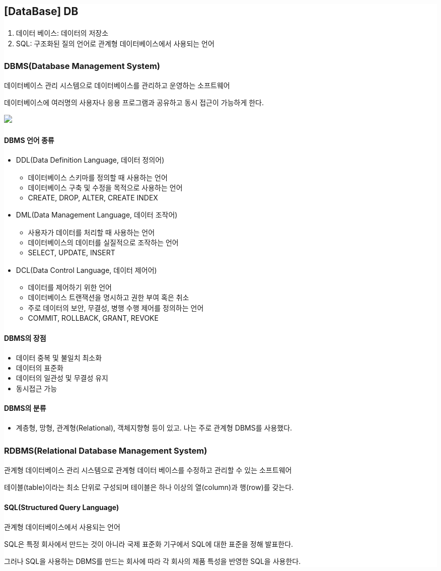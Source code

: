 ## [DataBase] DB

1. 데이터 베이스: 데이터의 저장소
2. SQL: 구조화된 질의 언어로 관계형 데이터베이스에서 사용되는 언어

### DBMS(Database Management System)

데이터베이스 관리 시스템으로 데이터베이스를 관리하고 운영하는 소프트웨어

데이터베이스에 여러명의 사용자나 응용 프로그램과 공유하고 동시 접근이 가능하게 한다.

<img src="https://user-images.githubusercontent.com/60870438/173314484-1c11d593-db19-4b54-a02f-3735a4fa4918.png" width=70%>


#### DBMS 언어 종류

- DDL(Data Definition Language, 데이터 정의어)
  - 데이터베이스 스키마를 정의할 때 사용하는 언어
  - 데이터베이스 구축 및 수정을 목적으로 사용하는 언어
  - CREATE, DROP, ALTER, CREATE INDEX

- DML(Data Management Language, 데이터 조작어)
  - 사용자가 데이터를 처리할 때 사용하는 언어
  - 데이터베이스의 데이터를 실질적으로 조작하는 언어
  - SELECT, UPDATE, INSERT

- DCL(Data Control Language, 데이터 제어어)
  - 데이터를 제어하기 위한 언어
  - 데이터베이스 트랜잭션을 명시하고 권한 부여 혹은 취소
  - 주로 데이터의 보안, 무결성, 병행 수행 제어를 정의하는 언어
  - COMMIT, ROLLBACK, GRANT, REVOKE

#### DBMS의 장점
- 데이터 중복 및 불일치 최소화
- 데이터의 표준화
- 데이터의 일관성 및 무결성 유지
- 동시접근 가능

#### DBMS의 분류
- 계층형, 망형, 관계형(Relational), 객체지향형  등이 있고. 나는 주로 관계형 DBMS를 사용했다.


### RDBMS(Relational Database Management System)

관계형 데이터베이스 관리 시스템으로 관계형 데이터 베이스를 수정하고 관리할 수 있는 소프트웨어

테이블(table)이라는 최소 단위로 구성되며 테이블은 하나 이상의 열(column)과 행(row)를 갖는다.

#### SQL(Structured Query Language)

관계형 데이터베이스에서 사용되는 언어

SQL은 특정 회사에서 만드는 것이 아니라 국제 표준화 기구에서 SQL에 대한 표준을 정해 발표한다.

그러나 SQL을 사용하는 DBMS를 만드는 회사에 따라 각 회사의 제품 특성을 반영한 SQL을 사용한다.
